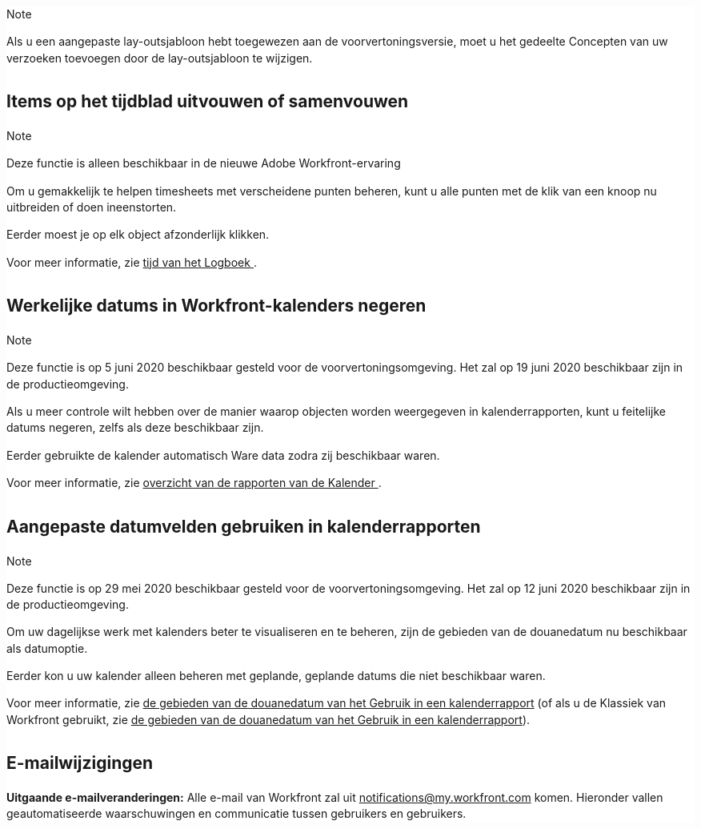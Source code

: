 >[!NOTE]
>
>Als u een aangepaste lay-outsjabloon hebt toegewezen aan de voorvertoningsversie, moet u het gedeelte Concepten van uw verzoeken toevoegen door de lay-outsjabloon te wijzigen.

## Items op het tijdblad uitvouwen of samenvouwen

>[!NOTE]
>
>Deze functie is alleen beschikbaar in de nieuwe Adobe Workfront-ervaring

Om u gemakkelijk te helpen timesheets met verscheidene punten beheren, kunt u alle punten met de klik van een knoop nu uitbreiden of doen ineenstorten.

Eerder moest je op elk object afzonderlijk klikken.

Voor meer informatie, zie [&#x200B; tijd van het Logboek &#x200B;](../../../timesheets/create-and-manage-timesheets/log-time.md).

## Werkelijke datums in Workfront-kalenders negeren

>[!NOTE]
>
>Deze functie is op 5 juni 2020 beschikbaar gesteld voor de voorvertoningsomgeving. Het zal op 19 juni 2020 beschikbaar zijn in de productieomgeving.

Als u meer controle wilt hebben over de manier waarop objecten worden weergegeven in kalenderrapporten, kunt u feitelijke datums negeren, zelfs als deze beschikbaar zijn.

Eerder gebruikte de kalender automatisch Ware data zodra zij beschikbaar waren.

Voor meer informatie, zie [&#x200B; overzicht van de rapporten van de Kalender &#x200B;](../../../reports-and-dashboards/reports/calendars/calendar-reports-overview.md).

## Aangepaste datumvelden gebruiken in kalenderrapporten

>[!NOTE]
>
>Deze functie is op 29 mei 2020 beschikbaar gesteld voor de voorvertoningsomgeving. Het zal op 12 juni 2020 beschikbaar zijn in de productieomgeving.

Om uw dagelijkse werk met kalenders beter te visualiseren en te beheren, zijn de gebieden van de douanedatum nu beschikbaar als datumoptie.

Eerder kon u uw kalender alleen beheren met geplande, geplande datums die niet beschikbaar waren.

Voor meer informatie, zie [&#x200B; de gebieden van de douanedatum van het Gebruik in een kalenderrapport &#x200B;](../../../reports-and-dashboards/reports/calendars/use-custom-dates.md) (of als u de Klassiek van Workfront gebruikt, zie [&#x200B; de gebieden van de douanedatum van het Gebruik in een kalenderrapport &#x200B;](https://experienceleague.adobe.com/nl/docs/workfront/using/home)).

## E-mailwijzigingen

**Uitgaande e-mailveranderingen:** Alle e-mail van Workfront zal uit notifications@my.workfront.com komen. Hieronder vallen geautomatiseerde waarschuwingen en communicatie tussen gebruikers en gebruikers.
